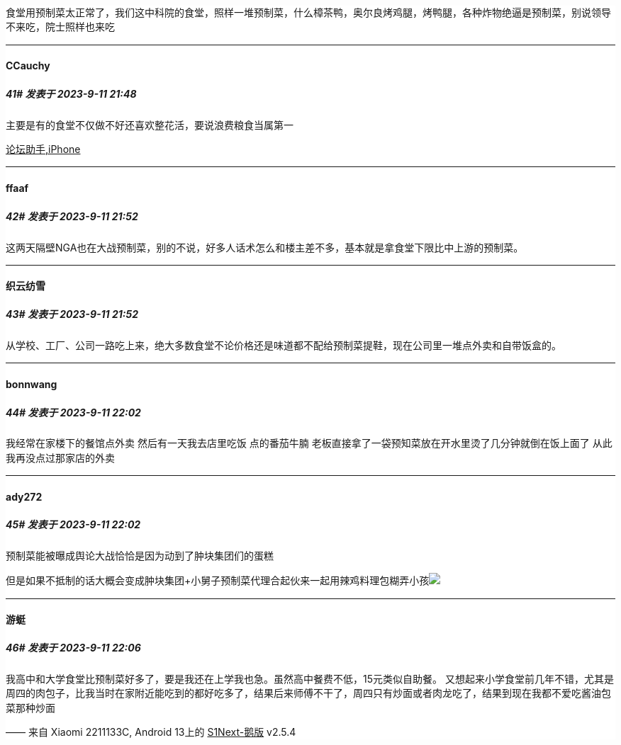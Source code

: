 食堂用预制菜太正常了，我们这中科院的食堂，照样一堆预制菜，什么樟茶鸭，奥尔良烤鸡腿，烤鸭腿，各种炸物绝逼是预制菜，别说领导不来吃，院士照样也来吃

*****

####  CCauchy  
##### 41#       发表于 2023-9-11 21:48

主要是有的食堂不仅做不好还喜欢整花活，要说浪费粮食当属第一

[论坛助手,iPhone](https://bbs.saraba1st.com/2b/forum.php?mod=viewthread&amp;tid=2029836)

*****

####  ffaaf  
##### 42#       发表于 2023-9-11 21:52

这两天隔壁NGA也在大战预制菜，别的不说，好多人话术怎么和楼主差不多，基本就是拿食堂下限比中上游的预制菜。

*****

####  织云纺雪  
##### 43#       发表于 2023-9-11 21:52

从学校、工厂、公司一路吃上来，绝大多数食堂不论价格还是味道都不配给预制菜提鞋，现在公司里一堆点外卖和自带饭盒的。

*****

####  bonnwang  
##### 44#       发表于 2023-9-11 22:02

我经常在家楼下的餐馆点外卖
然后有一天我去店里吃饭
点的番茄牛腩
老板直接拿了一袋预知菜放在开水里烫了几分钟就倒在饭上面了
从此我再没点过那家店的外卖

*****

####  ady272  
##### 45#       发表于 2023-9-11 22:02

预制菜能被曝成舆论大战恰恰是因为动到了肿块集团们的蛋糕

但是如果不抵制的话大概会变成肿块集团+小舅子预制菜代理合起伙来一起用辣鸡料理包糊弄小孩<img src="https://static.saraba1st.com/image/smiley/face2017/125.png" referrerpolicy="no-referrer">

*****

####  游蜓  
##### 46#       发表于 2023-9-11 22:06

我高中和大学食堂比预制菜好多了，要是我还在上学我也急。虽然高中餐费不低，15元类似自助餐。
又想起来小学食堂前几年不错，尤其是周四的肉包子，比我当时在家附近能吃到的都好吃多了，结果后来师傅不干了，周四只有炒面或者肉龙吃了，结果到现在我都不爱吃酱油包菜那种炒面

—— 来自 Xiaomi 2211133C, Android 13上的 [S1Next-鹅版](https://github.com/ykrank/S1-Next/releases) v2.5.4
